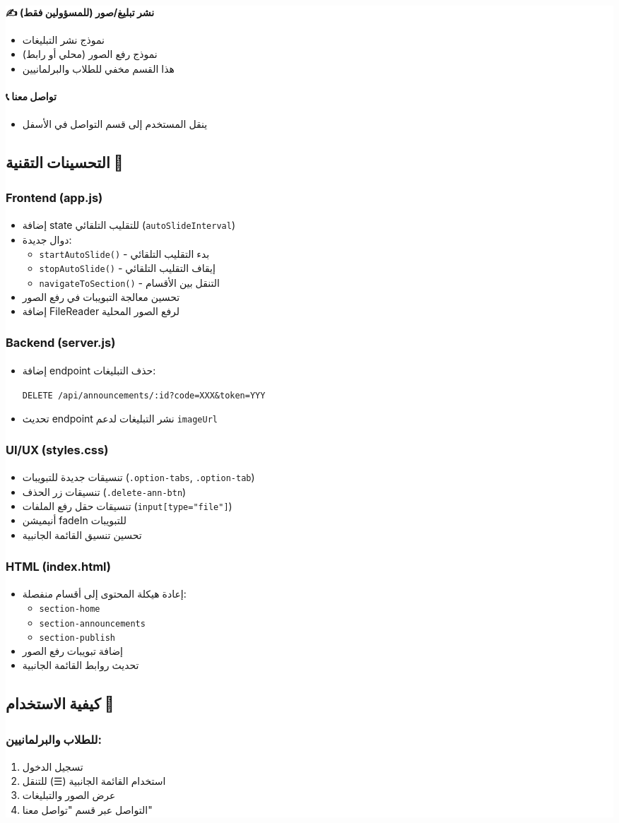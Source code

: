 #### ✍️ نشر تبليغ/صور (للمسؤولين فقط)
- نموذج نشر التبليغات
- نموذج رفع الصور (محلي أو رابط)
- هذا القسم مخفي للطلاب والبرلمانيين

#### 📞 تواصل معنا
- ينقل المستخدم إلى قسم التواصل في الأسفل

## التحسينات التقنية 🔧

### Frontend (app.js)
- إضافة state للتقليب التلقائي (`autoSlideInterval`)
- دوال جديدة:
  - `startAutoSlide()` - بدء التقليب التلقائي
  - `stopAutoSlide()` - إيقاف التقليب التلقائي
  - `navigateToSection()` - التنقل بين الأقسام
- تحسين معالجة التبويبات في رفع الصور
- إضافة FileReader لرفع الصور المحلية

### Backend (server.js)
- إضافة endpoint حذف التبليغات:
  ```
  DELETE /api/announcements/:id?code=XXX&token=YYY
  ```
- تحديث endpoint نشر التبليغات لدعم `imageUrl`

### UI/UX (styles.css)
- تنسيقات جديدة للتبويبات (`.option-tabs`, `.option-tab`)
- تنسيقات زر الحذف (`.delete-ann-btn`)
- تنسيقات حقل رفع الملفات (`input[type="file"]`)
- أنيميشن fadeIn للتبويبات
- تحسين تنسيق القائمة الجانبية

### HTML (index.html)
- إعادة هيكلة المحتوى إلى أقسام منفصلة:
  - `section-home`
  - `section-announcements`
  - `section-publish`
- إضافة تبويبات رفع الصور
- تحديث روابط القائمة الجانبية

## كيفية الاستخدام 📖

### للطلاب والبرلمانيين:
1. تسجيل الدخول
2. استخدام القائمة الجانبية (☰) للتنقل
3. عرض الصور والتبليغات
4. التواصل عبر قسم "تواصل معنا"
